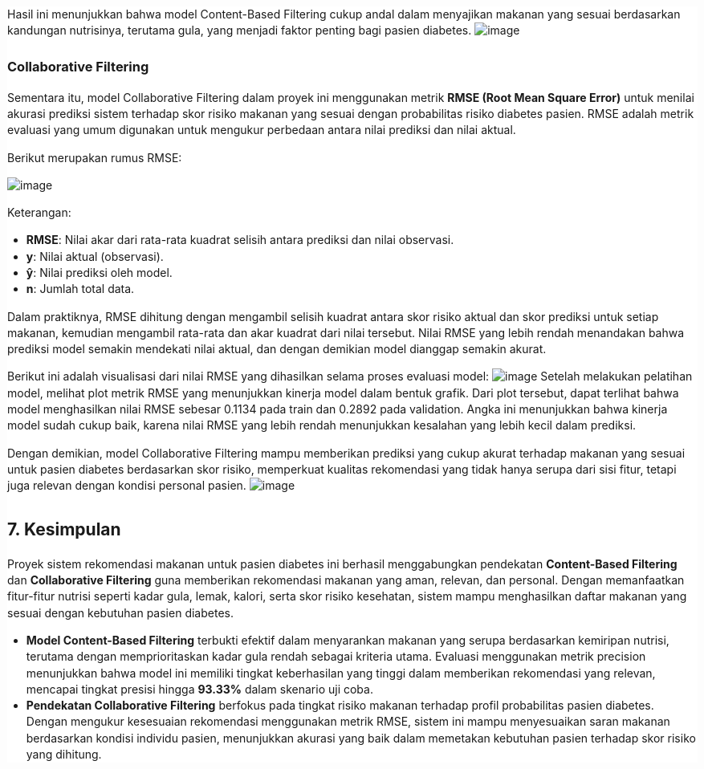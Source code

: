 Hasil ini menunjukkan bahwa model Content-Based Filtering cukup andal dalam menyajikan makanan yang sesuai berdasarkan kandungan nutrisinya, terutama gula, yang menjadi faktor penting bagi pasien diabetes.
![image](https://github.com/user-attachments/assets/0c4f498f-86f9-464c-9ac5-b850abbd265e)


### Collaborative Filtering

Sementara itu, model Collaborative Filtering dalam proyek ini menggunakan metrik **RMSE (Root Mean Square Error)** untuk menilai akurasi prediksi sistem terhadap skor risiko makanan yang sesuai dengan probabilitas risiko diabetes pasien. RMSE adalah metrik evaluasi yang umum digunakan untuk mengukur perbedaan antara nilai prediksi dan nilai aktual.

Berikut merupakan rumus RMSE:

![image](https://github.com/user-attachments/assets/c279967f-4747-448e-9647-3d75317eb90b)


Keterangan:
- **RMSE**: Nilai akar dari rata-rata kuadrat selisih antara prediksi dan nilai observasi.
- **y**: Nilai aktual (observasi).
- **ŷ**: Nilai prediksi oleh model.
- **n**: Jumlah total data.

Dalam praktiknya, RMSE dihitung dengan mengambil selisih kuadrat antara skor risiko aktual dan skor prediksi untuk setiap makanan, kemudian mengambil rata-rata dan akar kuadrat dari nilai tersebut. Nilai RMSE yang lebih rendah menandakan bahwa prediksi model semakin mendekati nilai aktual, dan dengan demikian model dianggap semakin akurat.

Berikut ini adalah visualisasi dari nilai RMSE yang dihasilkan selama proses evaluasi model:
![image](https://github.com/user-attachments/assets/3b2e570b-08a5-487a-a48d-798fc27bce15)
Setelah melakukan pelatihan model, melihat plot metrik RMSE yang menunjukkan kinerja model dalam bentuk grafik. Dari plot tersebut, dapat terlihat bahwa model menghasilkan nilai RMSE sebesar 0.1134 pada train dan 0.2892 pada validation. Angka ini menunjukkan bahwa kinerja model sudah cukup baik, karena nilai RMSE yang lebih rendah menunjukkan kesalahan yang lebih kecil dalam prediksi.


Dengan demikian, model Collaborative Filtering mampu memberikan prediksi yang cukup akurat terhadap makanan yang sesuai untuk pasien diabetes berdasarkan skor risiko, memperkuat kualitas rekomendasi yang tidak hanya serupa dari sisi fitur, tetapi juga relevan dengan kondisi personal pasien.
![image](https://github.com/user-attachments/assets/bbcfcdf6-e5a7-4f2d-8720-48b90062bae2)


## 7. Kesimpulan

Proyek sistem rekomendasi makanan untuk pasien diabetes ini berhasil menggabungkan pendekatan **Content-Based Filtering** dan **Collaborative Filtering** guna memberikan rekomendasi makanan yang aman, relevan, dan personal. Dengan memanfaatkan fitur-fitur nutrisi seperti kadar gula, lemak, kalori, serta skor risiko kesehatan, sistem mampu menghasilkan daftar makanan yang sesuai dengan kebutuhan pasien diabetes.

- **Model Content-Based Filtering** terbukti efektif dalam menyarankan makanan yang serupa berdasarkan kemiripan nutrisi, terutama dengan memprioritaskan kadar gula rendah sebagai kriteria utama. Evaluasi menggunakan metrik precision menunjukkan bahwa model ini memiliki tingkat keberhasilan yang tinggi dalam memberikan rekomendasi yang relevan, mencapai tingkat presisi hingga **93.33%** dalam skenario uji coba.
- **Pendekatan Collaborative Filtering** berfokus pada tingkat risiko makanan terhadap profil probabilitas pasien diabetes. Dengan mengukur kesesuaian rekomendasi menggunakan metrik RMSE, sistem ini mampu menyesuaikan saran makanan berdasarkan kondisi individu pasien, menunjukkan akurasi yang baik dalam memetakan kebutuhan pasien terhadap skor risiko yang dihitung.
